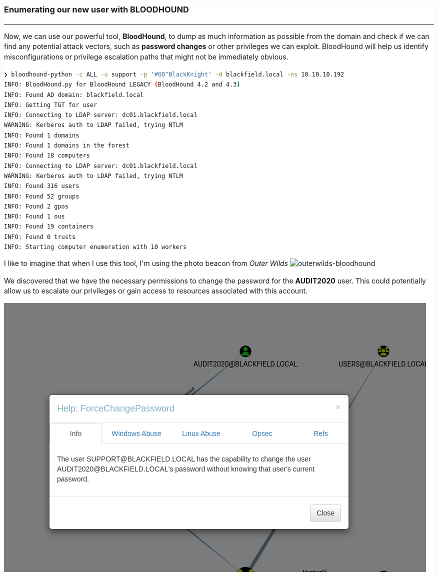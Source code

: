 
### Enumerating our new user with BLOODHOUND
---
Now, we can use our powerful tool, **BloodHound**, to dump as much information as possible from the domain and check if we can find any potential attack vectors, such as **password changes** or other privileges we can exploit. BloodHound will help us identify misconfigurations or privilege escalation paths that might not be immediately obvious.

````bash
❯ bloodhound-python -c ALL -u support -p '#00^BlackKnight' -d blackfield.local -ns 10.10.10.192
INFO: BloodHound.py for BloodHound LEGACY (BloodHound 4.2 and 4.3)
INFO: Found AD domain: blackfield.local
INFO: Getting TGT for user
INFO: Connecting to LDAP server: dc01.blackfield.local
WARNING: Kerberos auth to LDAP failed, trying NTLM
INFO: Found 1 domains
INFO: Found 1 domains in the forest
INFO: Found 18 computers
INFO: Connecting to LDAP server: dc01.blackfield.local
WARNING: Kerberos auth to LDAP failed, trying NTLM
INFO: Found 316 users
INFO: Found 52 groups
INFO: Found 2 gpos
INFO: Found 1 ous
INFO: Found 19 containers
INFO: Found 0 trusts
INFO: Starting computer enumeration with 10 workers
````
I like to imagine that when I use this tool, I'm using the photo beacon from _Outer Wilds_
![outerwilds-bloodhound](/assets/saune/outerwilds.gif)

We discovered that we have the necessary permissions to change the password for the **AUDIT2020** user. This could potentially allow us to escalate our privileges or gain access to resources associated with this account.

![Usersweb](/assets/blackfield/bloodhound-change.png)
